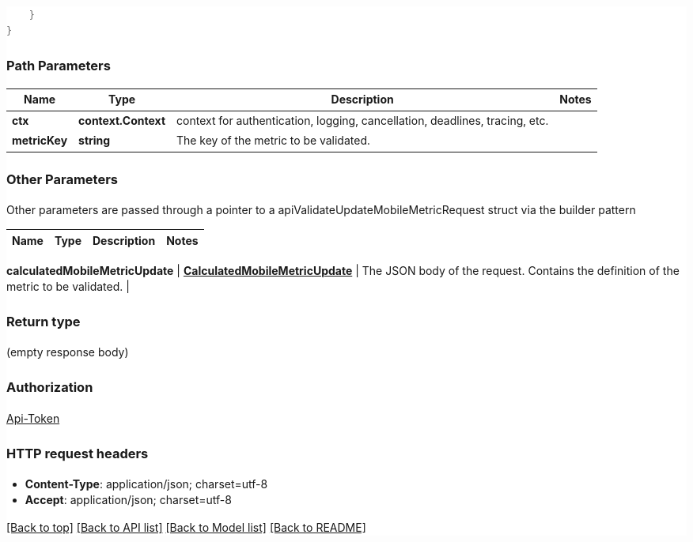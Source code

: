 ```go
    }
}
```

### Path Parameters


Name | Type | Description  | Notes
------------- | ------------- | ------------- | -------------
**ctx** | **context.Context** | context for authentication, logging, cancellation, deadlines, tracing, etc.
**metricKey** | **string** | The key of the metric to be validated. | 

### Other Parameters

Other parameters are passed through a pointer to a apiValidateUpdateMobileMetricRequest struct via the builder pattern


Name | Type | Description  | Notes
------------- | ------------- | ------------- | -------------

 **calculatedMobileMetricUpdate** | [**CalculatedMobileMetricUpdate**](CalculatedMobileMetricUpdate.md) | The JSON body of the request. Contains the definition of the metric to be validated. | 

### Return type

 (empty response body)

### Authorization

[Api-Token](../README.md#Api-Token)

### HTTP request headers

- **Content-Type**: application/json; charset=utf-8
- **Accept**: application/json; charset=utf-8

[[Back to top]](#) [[Back to API list]](../README.md#documentation-for-api-endpoints)
[[Back to Model list]](../README.md#documentation-for-models)
[[Back to README]](../README.md)

